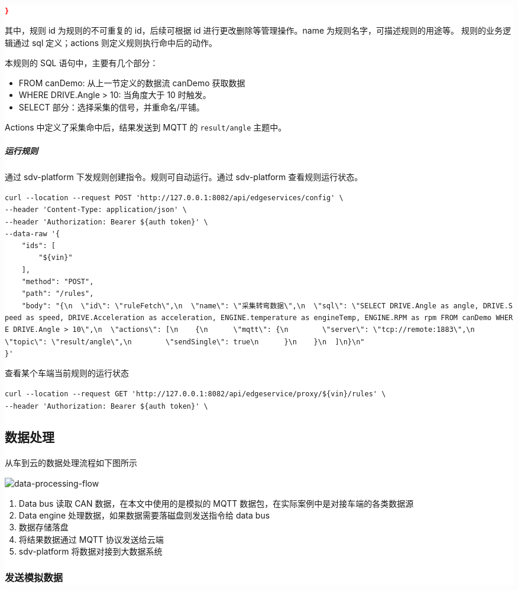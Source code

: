 ```json
}
```

其中，规则 id 为规则的不可重复的 id，后续可根据 id 进行更改删除等管理操作。name 为规则名字，可描述规则的用途等。 规则的业务逻辑通过 sql 定义；actions 则定义规则执行命中后的动作。

本规则的 SQL 语句中，主要有几个部分：

- FROM canDemo: 从上一节定义的数据流 canDemo 获取数据
- WHERE DRIVE.Angle > 10: 当角度大于 10 时触发。
- SELECT 部分：选择采集的信号，并重命名/平铺。

Actions 中定义了采集命中后，结果发送到 MQTT 的 `result/angle` 主题中。

##### 运行规则

通过 sdv-platform 下发规则创建指令。规则可自动运行。通过 sdv-platform 查看规则运行状态。

```shell
curl --location --request POST 'http://127.0.0.1:8082/api/edgeservices/config' \
--header 'Content-Type: application/json' \
--header 'Authorization: Bearer ${auth token}' \
--data-raw '{
    "ids": [
        "${vin}"
    ],
    "method": "POST",
    "path": "/rules",
    "body": "{\n  \"id\": \"ruleFetch\",\n  \"name\": \"采集转弯数据\",\n  \"sql\": \"SELECT DRIVE.Angle as angle, DRIVE.Speed as speed, DRIVE.Acceleration as acceleration, ENGINE.temperature as engineTemp, ENGINE.RPM as rpm FROM canDemo WHERE DRIVE.Angle > 10\",\n  \"actions\": [\n    {\n      \"mqtt\": {\n        \"server\": \"tcp://remote:1883\",\n        \"topic\": \"result/angle\",\n        \"sendSingle\": true\n      }\n    }\n  ]\n}\n"
}'
```

查看某个车端当前规则的运行状态

```shell
curl --location --request GET 'http://127.0.0.1:8082/api/edgeservice/proxy/${vin}/rules' \ 
--header 'Authorization: Bearer ${auth token}' \
```

## 数据处理

从车到云的数据处理流程如下图所示

![data-processing-flow](_assets/data-processing-flow.png)

1. Data bus 读取 CAN 数据，在本文中使用的是模拟的 MQTT 数据包，在实际案例中是对接车端的各类数据源
2. Data engine 处理数据，如果数据需要落磁盘则发送指令给 data bus 
3. 数据存储落盘
4. 将结果数据通过 MQTT 协议发送给云端
5. sdv-platform 将数据对接到大数据系统

### 发送模拟数据
